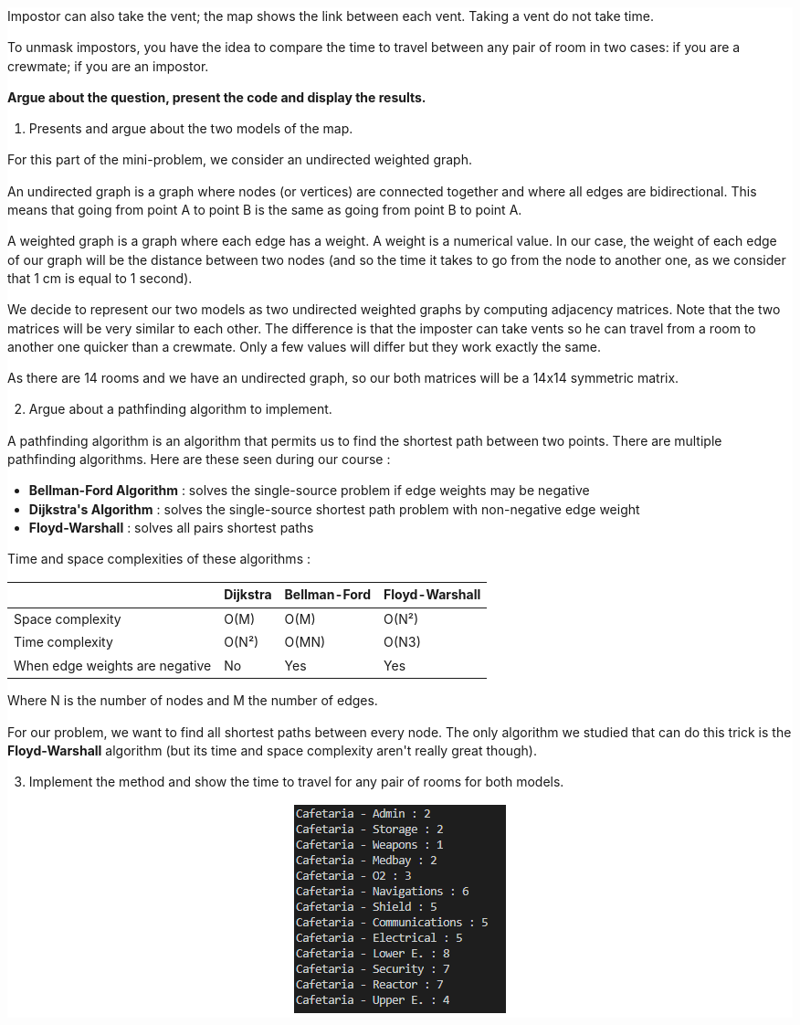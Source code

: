 Impostor can also take the vent; the map shows the link between each vent. Taking a vent do not take time.

To unmask impostors, you have the idea to compare the time to travel between any pair of room in two cases: if you are a crewmate; if you are an impostor.

**Argue about the question, present the code and display the results.**

1. Presents and argue about the two models of the map.

For this part of the mini-problem, we consider an undirected weighted graph.

An undirected graph is a graph where nodes (or vertices) are connected together and where all edges are bidirectional. This means that going from point A to point B is the same as going from point B to point A.

A weighted graph is a graph where each edge has a weight. A weight is a numerical value. In our case, the weight of each edge of our graph will be the distance between two nodes (and so the time it takes to go from the node to another one, as we consider that 1 cm is equal to 1 second).

We decide to represent our two models as two undirected weighted graphs by computing adjacency matrices.
Note that the two matrices will be very similar to each other. The difference is that the imposter can take vents so he can travel from a room to another one quicker than a crewmate. Only a few values will differ but they work exactly the same.

As there are 14 rooms and we have an undirected graph, so our both matrices will be a 14x14 symmetric matrix.

2. Argue about a pathfinding algorithm to implement.

A pathfinding algorithm is an algorithm that permits us to find the shortest path between two points. There are multiple pathfinding algorithms. Here are these seen during our course :

-   **Bellman-Ford Algorithm** : solves the single-source problem if edge weights may be negative
-   **Dijkstra's Algorithm** : solves the single-source shortest path problem with non-negative edge weight
-   **Floyd-Warshall** : solves all pairs shortest paths

Time and space complexities of these algorithms :

|                                | Dijkstra | Bellman-Ford | Floyd-Warshall |
| ------------------------------ | -------- | ------------ | -------------- |
| Space complexity               | O(M)     | O(M)         | O(N²)          |
| Time complexity                | O(N²)    | O(MN)        | O(N3)          |
| When edge weights are negative | No       | Yes          | Yes            |

Where N is the number of nodes and M the number of edges.

For our problem, we want to find all shortest paths between every node. The only algorithm we studied that can do this trick is the **Floyd-Warshall** algorithm (but its time and space complexity aren't really great though).

3. Implement the method and show the time to travel for any pair of rooms for both models.

<p align="center">
     <img src="./images/crewmate.png">